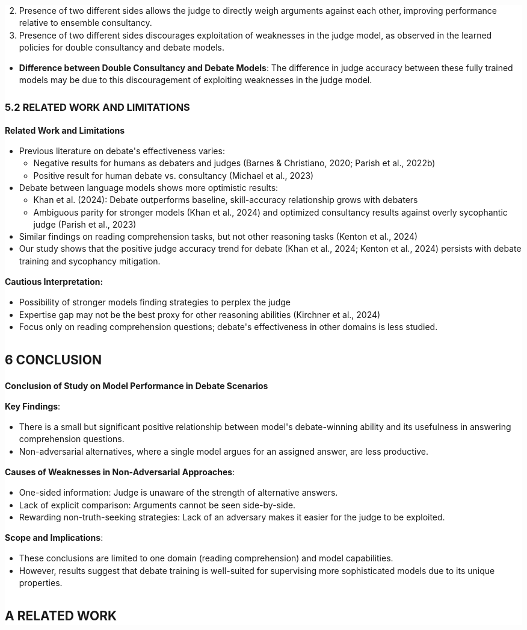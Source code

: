   2. Presence of two different sides allows the judge to directly weigh arguments against each other, improving performance relative to ensemble consultancy.
  3. Presence of two different sides discourages exploitation of weaknesses in the judge model, as observed in the learned policies for double consultancy and debate models.
- **Difference between Double Consultancy and Debate Models**: The difference in judge accuracy between these fully trained models may be due to this discouragement of exploiting weaknesses in the judge model.

### 5.2 RELATED WORK AND LIMITATIONS

**Related Work and Limitations**
- Previous literature on debate's effectiveness varies:
  - Negative results for humans as debaters and judges (Barnes & Christiano, 2020; Parish et al., 2022b)
  - Positive result for human debate vs. consultancy (Michael et al., 2023)
- Debate between language models shows more optimistic results:
  - Khan et al. (2024): Debate outperforms baseline, skill-accuracy relationship grows with debaters
  - Ambiguous parity for stronger models (Khan et al., 2024) and optimized consultancy results against overly sycophantic judge (Parish et al., 2023)
- Similar findings on reading comprehension tasks, but not other reasoning tasks (Kenton et al., 2024)
- Our study shows that the positive judge accuracy trend for debate (Khan et al., 2024; Kenton et al., 2024) persists with debate training and sycophancy mitigation.

**Cautious Interpretation:**
- Possibility of stronger models finding strategies to perplex the judge
- Expertise gap may not be the best proxy for other reasoning abilities (Kirchner et al., 2024)
- Focus only on reading comprehension questions; debate's effectiveness in other domains is less studied.

## 6 CONCLUSION

**Conclusion of Study on Model Performance in Debate Scenarios**

**Key Findings**:
- There is a small but significant positive relationship between model's debate-winning ability and its usefulness in answering comprehension questions.
- Non-adversarial alternatives, where a single model argues for an assigned answer, are less productive.

**Causes of Weaknesses in Non-Adversarial Approaches**:
- One-sided information: Judge is unaware of the strength of alternative answers.
- Lack of explicit comparison: Arguments cannot be seen side-by-side.
- Rewarding non-truth-seeking strategies: Lack of an adversary makes it easier for the judge to be exploited.

**Scope and Implications**:
- These conclusions are limited to one domain (reading comprehension) and model capabilities.
- However, results suggest that debate training is well-suited for supervising more sophisticated models due to its unique properties.

## A RELATED WORK

